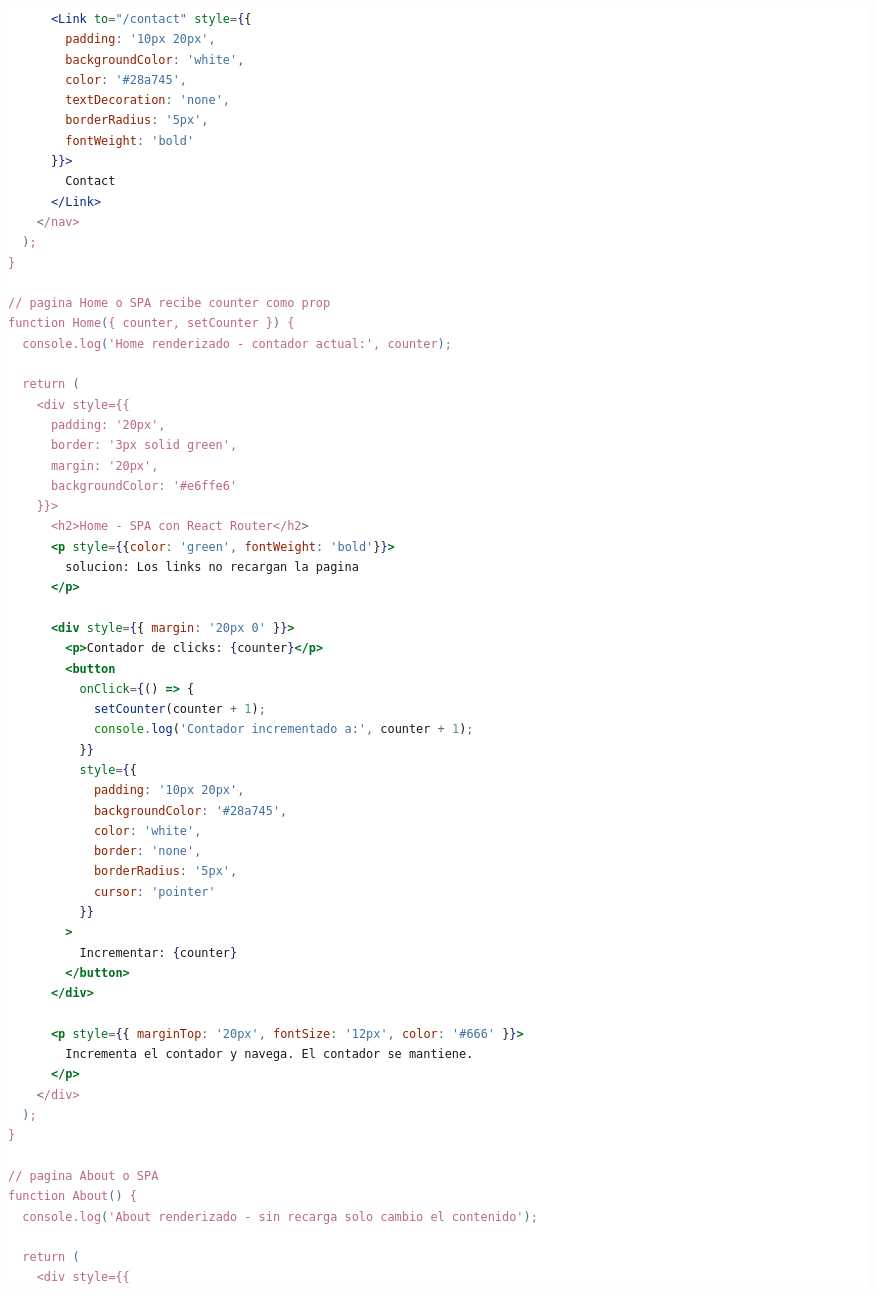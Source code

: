 ```jsx
      <Link to="/contact" style={{
        padding: '10px 20px',
        backgroundColor: 'white',
        color: '#28a745',
        textDecoration: 'none',
        borderRadius: '5px',
        fontWeight: 'bold'
      }}>
        Contact
      </Link>
    </nav>
  );
}

// pagina Home o SPA recibe counter como prop
function Home({ counter, setCounter }) {
  console.log('Home renderizado - contador actual:', counter);

  return (
    <div style={{
      padding: '20px',
      border: '3px solid green',
      margin: '20px',
      backgroundColor: '#e6ffe6'
    }}>
      <h2>Home - SPA con React Router</h2>
      <p style={{color: 'green', fontWeight: 'bold'}}>
        solucion: Los links no recargan la pagina
      </p>

      <div style={{ margin: '20px 0' }}>
        <p>Contador de clicks: {counter}</p>
        <button
          onClick={() => {
            setCounter(counter + 1);
            console.log('Contador incrementado a:', counter + 1);
          }}
          style={{
            padding: '10px 20px',
            backgroundColor: '#28a745',
            color: 'white',
            border: 'none',
            borderRadius: '5px',
            cursor: 'pointer'
          }}
        >
          Incrementar: {counter}
        </button>
      </div>

      <p style={{ marginTop: '20px', fontSize: '12px', color: '#666' }}>
        Incrementa el contador y navega. El contador se mantiene.
      </p>
    </div>
  );
}

// pagina About o SPA
function About() {
  console.log('About renderizado - sin recarga solo cambio el contenido');

  return (
    <div style={{
```